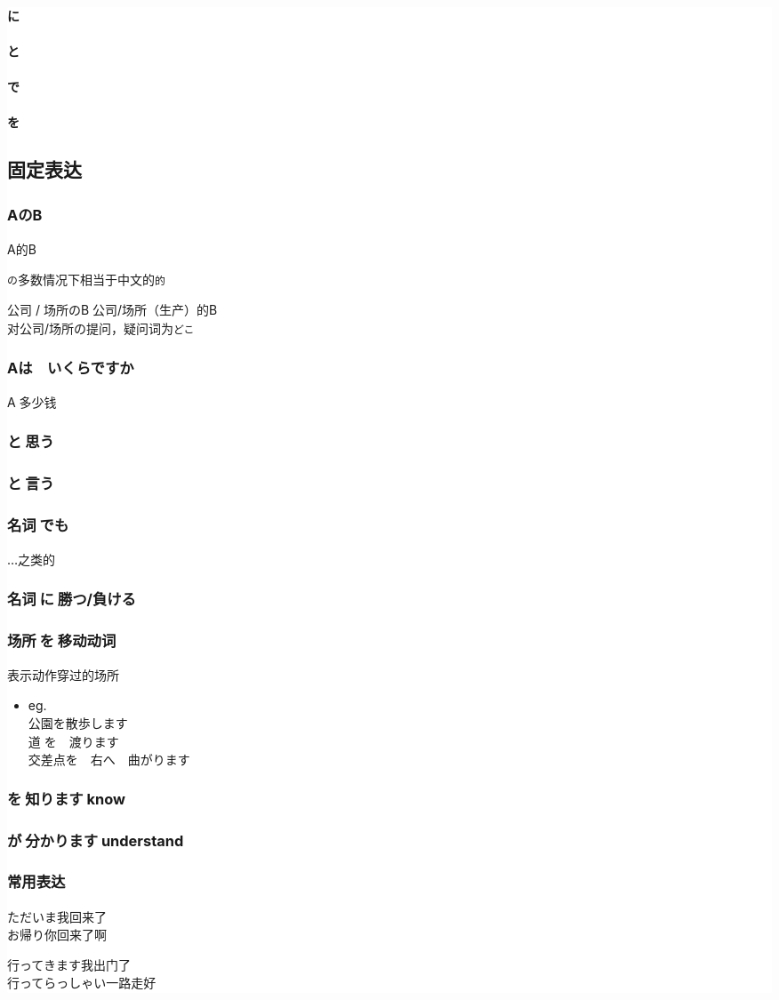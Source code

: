 #### に

#### と

#### で

#### を

## 固定表达

### <n>A</n>の<n>B</n>

<trs>A的B</trs>

`の`多数情况下相当于中文的`的`

<sbs>公司 / 场所</sbs>の<n>B</n> <trs>公司/场所（生产）的B</trs>  
对<n>公司</n>/<n>场所</n>の</n>提问，疑问词为`どこ`

### <n>A</n>は　いくらですか

<trs>A 多少钱</trs>

### <pa>と</pa> 思う

### <pa>と</pa> 言う

### 名词 でも  

<trs>…之类的</trs>

### 名词 に 勝つ/負ける

### 场所 を 移动动词

表示动作穿过的场所  

- eg.  
    公園を散歩します  
    道 を　渡ります  
    交差点を　右へ　曲がります

### を 知ります  know  

### が 分かります understand

### 常用表达

ただいま<trs>我回来了</trs>  
お帰り<trs>你回来了啊</trs>

行ってきます<trs>我出门了</trs>  
行ってらっしゃい<trs>一路走好</trs>　　
